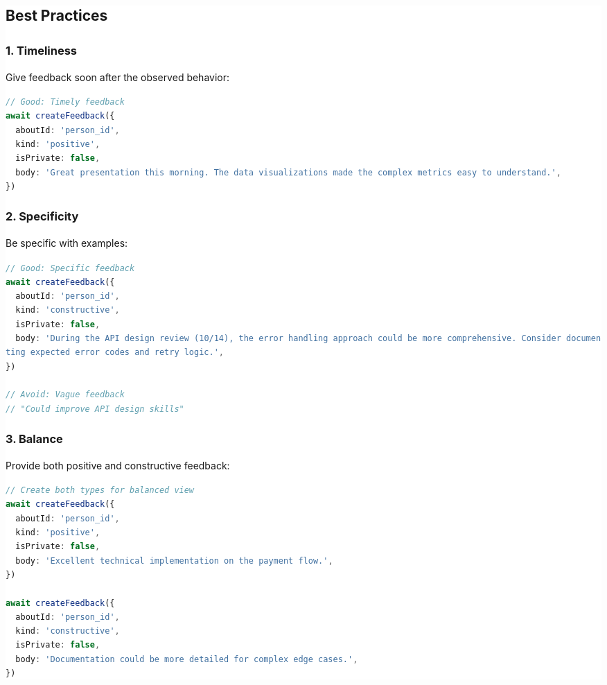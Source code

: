## Best Practices

### 1. Timeliness

Give feedback soon after the observed behavior:

```typescript
// Good: Timely feedback
await createFeedback({
  aboutId: 'person_id',
  kind: 'positive',
  isPrivate: false,
  body: 'Great presentation this morning. The data visualizations made the complex metrics easy to understand.',
})
```

### 2. Specificity

Be specific with examples:

```typescript
// Good: Specific feedback
await createFeedback({
  aboutId: 'person_id',
  kind: 'constructive',
  isPrivate: false,
  body: 'During the API design review (10/14), the error handling approach could be more comprehensive. Consider documenting expected error codes and retry logic.',
})

// Avoid: Vague feedback
// "Could improve API design skills"
```

### 3. Balance

Provide both positive and constructive feedback:

```typescript
// Create both types for balanced view
await createFeedback({
  aboutId: 'person_id',
  kind: 'positive',
  isPrivate: false,
  body: 'Excellent technical implementation on the payment flow.',
})

await createFeedback({
  aboutId: 'person_id',
  kind: 'constructive',
  isPrivate: false,
  body: 'Documentation could be more detailed for complex edge cases.',
})
```
